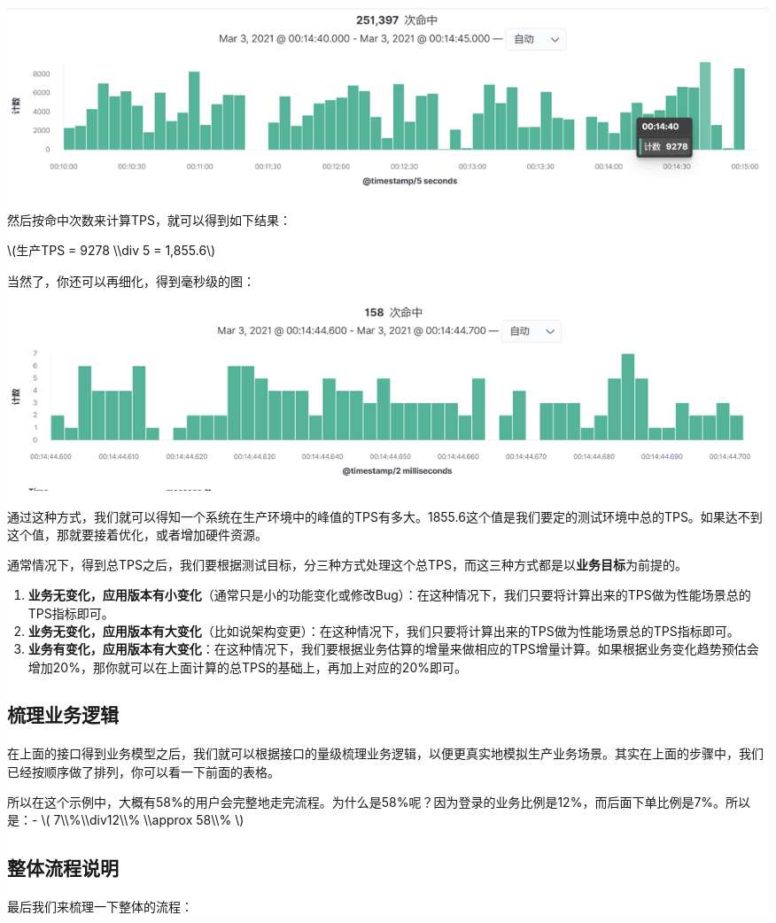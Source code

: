 <p><img alt="" src="assets/ff022ee2846e403c8fb9c2a235dbb2db.jpg"/></p>
<p>然后按命中次数来计算TPS，就可以得到如下结果：</p>
<p><span class="math inline">\(生产TPS = 9278 \\div 5 = 1,855.6\)</span></p>
<p>当然了，你还可以再细化，得到毫秒级的图：</p>
<p><img alt="" src="assets/04849e38b33547ada9066368b7dd5b42.jpg"/></p>
<p>通过这种方式，我们就可以得知一个系统在生产环境中的峰值的TPS有多大。1855.6这个值是我们要定的测试环境中总的TPS。如果达不到这个值，那就要接着优化，或者增加硬件资源。</p>
<p>通常情况下，得到总TPS之后，我们要根据测试目标，分三种方式处理这个总TPS，而这三种方式都是以<strong>业务目标</strong>为前提的。</p>
<ol>
<li><strong>业务无变化，应用版本有小变化</strong>（通常只是小的功能变化或修改Bug）：在这种情况下，我们只要将计算出来的TPS做为性能场景总的TPS指标即可。</li>
<li><strong>业务无变化，应用版本有大变化</strong>（比如说架构变更）：在这种情况下，我们只要将计算出来的TPS做为性能场景总的TPS指标即可。</li>
<li><strong>业务有变化，应用版本有大变化</strong>：在这种情况下，我们要根据业务估算的增量来做相应的TPS增量计算。如果根据业务变化趋势预估会增加20%，那你就可以在上面计算的总TPS的基础上，再加上对应的20%即可。</li>
</ol>
<h2 id="梳理业务逻辑">梳理业务逻辑</h2>
<p>在上面的接口得到业务模型之后，我们就可以根据接口的量级梳理业务逻辑，以便更真实地模拟生产业务场景。其实在上面的步骤中，我们已经按顺序做了排列，你可以看一下前面的表格。</p>
<p>所以在这个示例中，大概有58%的用户会完整地走完流程。为什么是58%呢？因为登录的业务比例是12%，而后面下单比例是7%。所以是：-
<span class="math inline">\( 7\\%\\div12\\% \\approx 58\\% \)</span></p>
<h2 id="整体流程说明">整体流程说明</h2>
<p>最后我们来梳理一下整体的流程：</p>